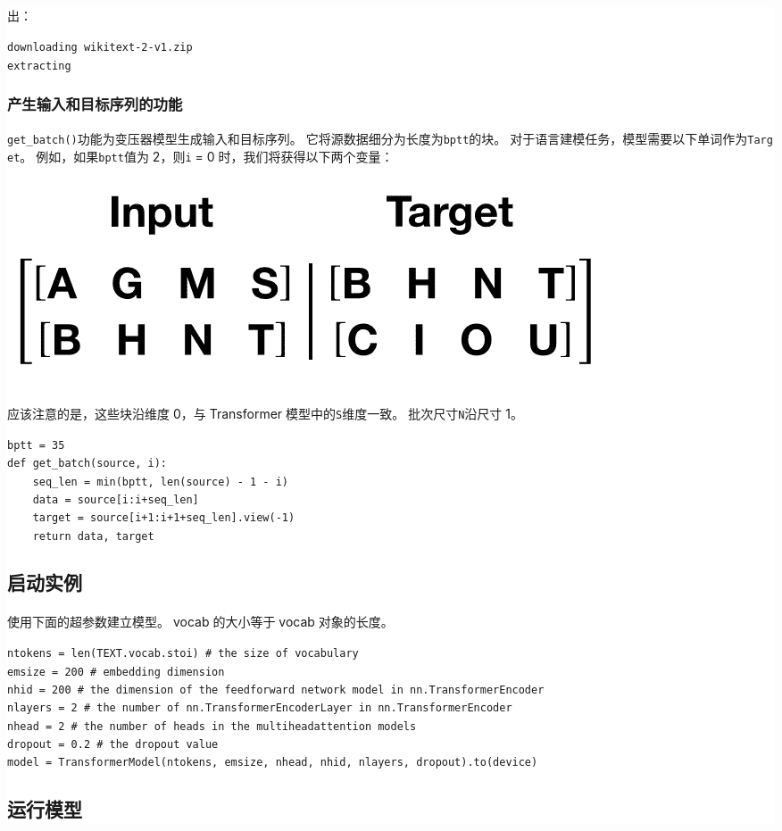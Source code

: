 出：

```
downloading wikitext-2-v1.zip
extracting

```

### 产生输入和目标序列的功能

`get_batch()`功能为变压器模型生成输入和目标序列。 它将源数据细分为长度为`bptt`的块。 对于语言建模任务，模型需要以下单词作为`Target`。 例如，如果`bptt`值为 2，则`i` = 0 时，我们将获得以下两个变量：

![../_images/transformer_input_target.png](img/20ef8681366b44461cf49d1ab98ab8f2.jpg)

应该注意的是，这些块沿维度 0，与 Transformer 模型中的`S`维度一致。 批次尺寸`N`沿尺寸 1。

```
bptt = 35
def get_batch(source, i):
    seq_len = min(bptt, len(source) - 1 - i)
    data = source[i:i+seq_len]
    target = source[i+1:i+1+seq_len].view(-1)
    return data, target

```

## 启动实例

使用下面的超参数建立模型。 vocab 的大小等于 vocab 对象的长度。

```
ntokens = len(TEXT.vocab.stoi) # the size of vocabulary
emsize = 200 # embedding dimension
nhid = 200 # the dimension of the feedforward network model in nn.TransformerEncoder
nlayers = 2 # the number of nn.TransformerEncoderLayer in nn.TransformerEncoder
nhead = 2 # the number of heads in the multiheadattention models
dropout = 0.2 # the dropout value
model = TransformerModel(ntokens, emsize, nhead, nhid, nlayers, dropout).to(device)

```

## 运行模型
